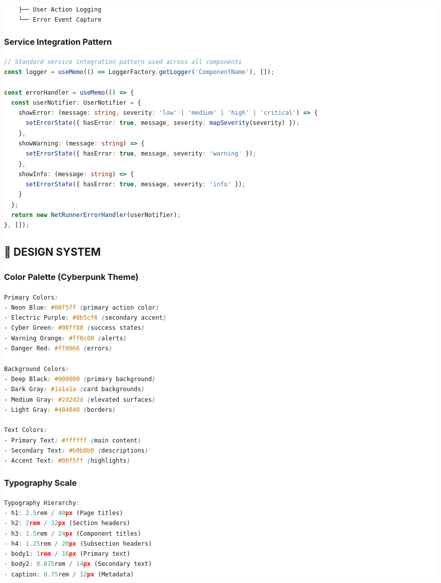 ```
    ├── User Action Logging
    └── Error Event Capture
```

### Service Integration Pattern
```typescript
// Standard service integration pattern used across all components
const logger = useMemo(() => LoggerFactory.getLogger('ComponentName'), []);

const errorHandler = useMemo(() => {
  const userNotifier: UserNotifier = {
    showError: (message: string, severity: 'low' | 'medium' | 'high' | 'critical') => {
      setErrorState({ hasError: true, message, severity: mapSeverity(severity) });
    },
    showWarning: (message: string) => {
      setErrorState({ hasError: true, message, severity: 'warning' });
    },
    showInfo: (message: string) => {
      setErrorState({ hasError: true, message, severity: 'info' });
    }
  };
  return new NetRunnerErrorHandler(userNotifier);
}, []);
```

## 🎨 DESIGN SYSTEM

### Color Palette (Cyberpunk Theme)
```css
Primary Colors:
- Neon Blue: #00f5ff (primary action color)
- Electric Purple: #8b5cf6 (secondary accent)
- Cyber Green: #00ff88 (success states)
- Warning Orange: #ff8c00 (alerts)
- Danger Red: #ff0066 (errors)

Background Colors:
- Deep Black: #000000 (primary background)
- Dark Gray: #1a1a1a (card backgrounds)
- Medium Gray: #2d2d2d (elevated surfaces)
- Light Gray: #404040 (borders)

Text Colors:
- Primary Text: #ffffff (main content)
- Secondary Text: #b0b0b0 (descriptions)
- Accent Text: #00f5ff (highlights)
```

### Typography Scale
```typescript
Typography Hierarchy:
- h1: 2.5rem / 40px (Page titles)
- h2: 2rem / 32px (Section headers)
- h3: 1.5rem / 24px (Component titles)
- h4: 1.25rem / 20px (Subsection headers)
- body1: 1rem / 16px (Primary text)
- body2: 0.875rem / 14px (Secondary text)
- caption: 0.75rem / 12px (Metadata)
```

